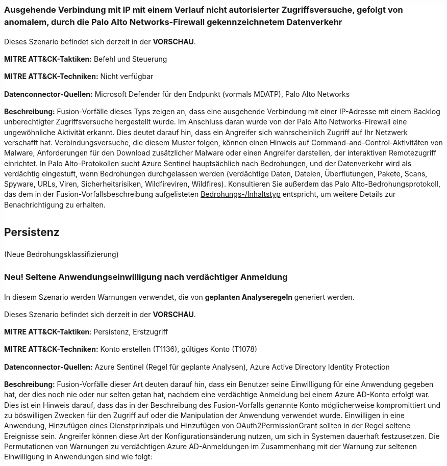 ### <a name="outbound-connection-to-ip-with-a-history-of-unauthorized-access-attempts-followed-by-anomalous-traffic-flagged-by-palo-alto-networks-firewall"></a>Ausgehende Verbindung mit IP mit einem Verlauf nicht autorisierter Zugriffsversuche, gefolgt von anomalem, durch die Palo Alto Networks-Firewall gekennzeichnetem Datenverkehr
Dieses Szenario befindet sich derzeit in der **VORSCHAU**.

**MITRE ATT&CK-Taktiken:** Befehl und Steuerung

**MITRE ATT&CK-Techniken:** Nicht verfügbar

**Datenconnector-Quellen:** Microsoft Defender für den Endpunkt (vormals MDATP), Palo Alto Networks 

**Beschreibung:** Fusion-Vorfälle dieses Typs zeigen an, dass eine ausgehende Verbindung mit einer IP-Adresse mit einem Backlog unberechtigter Zugriffsversuche hergestellt wurde. Im Anschluss daran wurde von der Palo Alto Networks-Firewall eine ungewöhnliche Aktivität erkannt. Dies deutet darauf hin, dass ein Angreifer sich wahrscheinlich Zugriff auf Ihr Netzwerk verschafft hat. Verbindungsversuche, die diesem Muster folgen, können einen Hinweis auf Command-and-Control-Aktivitäten von Malware, Anforderungen für den Download zusätzlicher Malware oder einen Angreifer darstellen, der interaktiven Remotezugriff einrichtet. In Palo Alto-Protokollen sucht Azure Sentinel hauptsächlich nach [Bedrohungen](https://docs.paloaltonetworks.com/pan-os/8-1/pan-os-admin/monitoring/view-and-manage-logs/log-types-and-severity-levels/threat-logs), und der Datenverkehr wird als verdächtig eingestuft, wenn Bedrohungen durchgelassen werden (verdächtige Daten, Dateien, Überflutungen, Pakete, Scans, Spyware, URLs, Viren, Sicherheitsrisiken, Wildfireviren, Wildfires). Konsultieren Sie außerdem das Palo Alto-Bedrohungsprotokoll, das dem in der Fusion-Vorfallsbeschreibung aufgelisteten [Bedrohungs-/Inhaltstyp](https://docs.paloaltonetworks.com/pan-os/8-1/pan-os-admin/monitoring/use-syslog-for-monitoring/syslog-field-descriptions/threat-log-fields.html) entspricht, um weitere Details zur Benachrichtigung zu erhalten.

## <a name="persistence"></a>Persistenz
(Neue Bedrohungsklassifizierung)

### <a name="new-rare-application-consent-following-suspicious-sign-in"></a>Neu! Seltene Anwendungseinwilligung nach verdächtiger Anmeldung

In diesem Szenario werden Warnungen verwendet, die von **geplanten Analyseregeln** generiert werden.

Dieses Szenario befindet sich derzeit in der **VORSCHAU**.

**MITRE ATT&CK-Taktiken**: Persistenz, Erstzugriff

**MITRE ATT&CK-Techniken:** Konto erstellen (T1136), gültiges Konto (T1078)

**Datenconnector-Quellen:** Azure Sentinel (Regel für geplante Analysen), Azure Active Directory Identity Protection

**Beschreibung:** Fusion-Vorfälle dieser Art deuten darauf hin, dass ein Benutzer seine Einwilligung für eine Anwendung gegeben hat, der dies noch nie oder nur selten getan hat, nachdem eine verdächtige Anmeldung bei einem Azure AD-Konto erfolgt war. Dies ist ein Hinweis darauf, dass das in der Beschreibung des Fusion-Vorfalls genannte Konto möglicherweise kompromittiert und zu böswilligen Zwecken für den Zugriff auf oder die Manipulation der Anwendung verwendet wurde.  Einwilligen in eine Anwendung, Hinzufügen eines Dienstprinzipals und Hinzufügen von OAuth2PermissionGrant sollten in der Regel seltene Ereignisse sein. Angreifer können diese Art der Konfigurationsänderung nutzen, um sich in Systemen dauerhaft festzusetzen. Die Permutationen von Warnungen zu verdächtigen Azure AD-Anmeldungen im Zusammenhang mit der Warnung zur seltenen Einwilligung in Anwendungen sind wie folgt:
